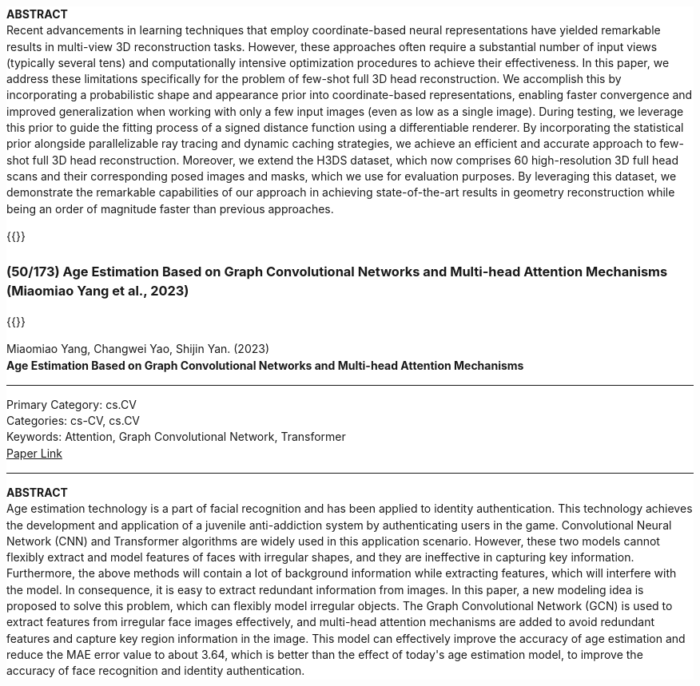 
**ABSTRACT**  
Recent advancements in learning techniques that employ coordinate-based neural representations have yielded remarkable results in multi-view 3D reconstruction tasks. However, these approaches often require a substantial number of input views (typically several tens) and computationally intensive optimization procedures to achieve their effectiveness. In this paper, we address these limitations specifically for the problem of few-shot full 3D head reconstruction. We accomplish this by incorporating a probabilistic shape and appearance prior into coordinate-based representations, enabling faster convergence and improved generalization when working with only a few input images (even as low as a single image). During testing, we leverage this prior to guide the fitting process of a signed distance function using a differentiable renderer. By incorporating the statistical prior alongside parallelizable ray tracing and dynamic caching strategies, we achieve an efficient and accurate approach to few-shot full 3D head reconstruction. Moreover, we extend the H3DS dataset, which now comprises 60 high-resolution 3D full head scans and their corresponding posed images and masks, which we use for evaluation purposes. By leveraging this dataset, we demonstrate the remarkable capabilities of our approach in achieving state-of-the-art results in geometry reconstruction while being an order of magnitude faster than previous approaches.

{{</citation>}}


### (50/173) Age Estimation Based on Graph Convolutional Networks and Multi-head Attention Mechanisms (Miaomiao Yang et al., 2023)

{{<citation>}}

Miaomiao Yang, Changwei Yao, Shijin Yan. (2023)  
**Age Estimation Based on Graph Convolutional Networks and Multi-head Attention Mechanisms**  

---
Primary Category: cs.CV  
Categories: cs-CV, cs.CV  
Keywords: Attention, Graph Convolutional Network, Transformer  
[Paper Link](http://arxiv.org/abs/2310.08064v1)  

---


**ABSTRACT**  
Age estimation technology is a part of facial recognition and has been applied to identity authentication. This technology achieves the development and application of a juvenile anti-addiction system by authenticating users in the game. Convolutional Neural Network (CNN) and Transformer algorithms are widely used in this application scenario. However, these two models cannot flexibly extract and model features of faces with irregular shapes, and they are ineffective in capturing key information. Furthermore, the above methods will contain a lot of background information while extracting features, which will interfere with the model. In consequence, it is easy to extract redundant information from images. In this paper, a new modeling idea is proposed to solve this problem, which can flexibly model irregular objects. The Graph Convolutional Network (GCN) is used to extract features from irregular face images effectively, and multi-head attention mechanisms are added to avoid redundant features and capture key region information in the image. This model can effectively improve the accuracy of age estimation and reduce the MAE error value to about 3.64, which is better than the effect of today's age estimation model, to improve the accuracy of face recognition and identity authentication.
